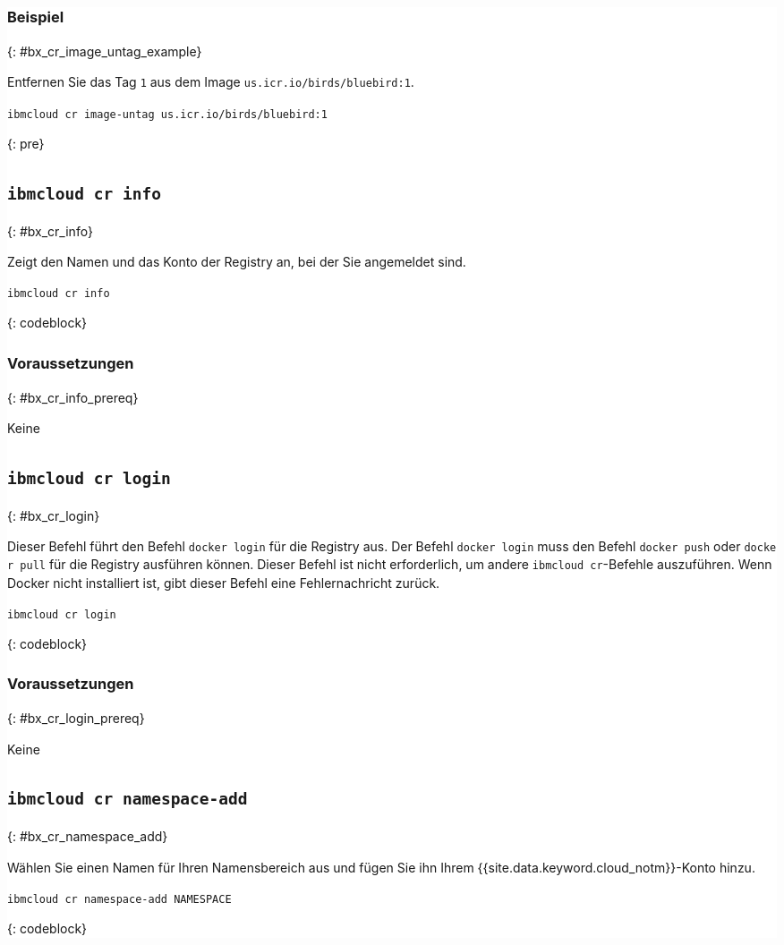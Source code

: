### Beispiel
{: #bx_cr_image_untag_example}

Entfernen Sie das Tag `1` aus dem Image `us.icr.io/birds/bluebird:1`.

```
ibmcloud cr image-untag us.icr.io/birds/bluebird:1
```
{: pre}

## `ibmcloud cr info`
{: #bx_cr_info}

Zeigt den Namen und das Konto der Registry an, bei der Sie angemeldet sind.

```
ibmcloud cr info
```
{: codeblock}

### Voraussetzungen
{: #bx_cr_info_prereq}

Keine

## `ibmcloud cr login`
{: #bx_cr_login}

Dieser Befehl führt den Befehl `docker login` für die Registry aus. Der Befehl `docker login` muss den Befehl `docker push` oder `docker pull` für die Registry ausführen können. Dieser Befehl ist nicht erforderlich, um andere `ibmcloud cr`-Befehle auszuführen. Wenn Docker nicht installiert ist, gibt dieser Befehl eine Fehlernachricht zurück.

```
ibmcloud cr login
```
{: codeblock}

### Voraussetzungen
{: #bx_cr_login_prereq}

Keine

## `ibmcloud cr namespace-add`
{: #bx_cr_namespace_add}

Wählen Sie einen Namen für Ihren Namensbereich aus und fügen Sie ihn Ihrem {{site.data.keyword.cloud_notm}}-Konto hinzu.

```
ibmcloud cr namespace-add NAMESPACE
```
{: codeblock}
